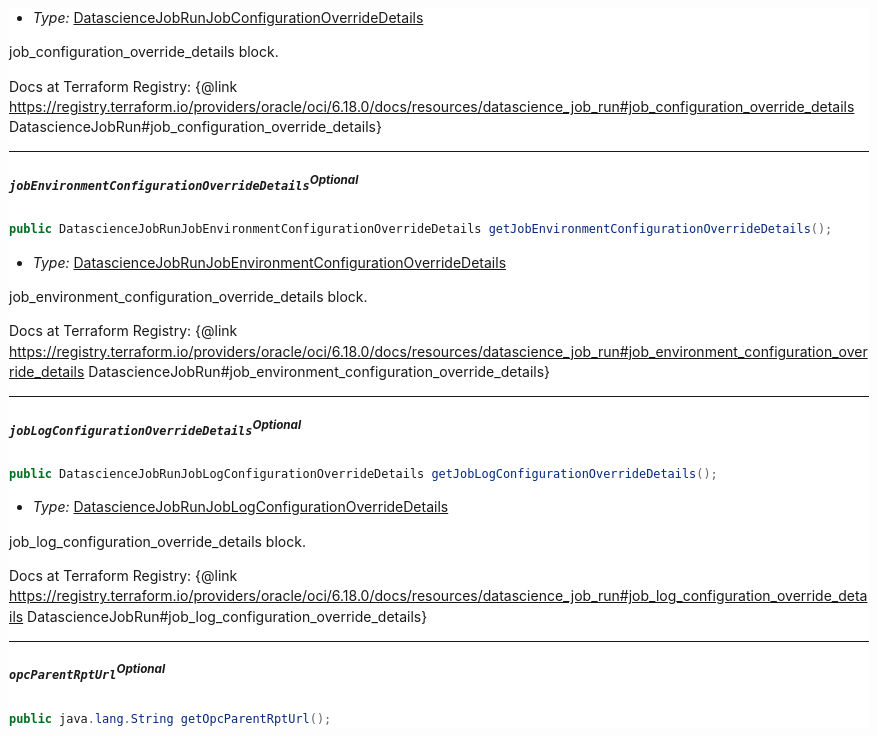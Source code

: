 - *Type:* <a href="#rhizo-co-terraform-provider-oci.datascienceJobRun.DatascienceJobRunJobConfigurationOverrideDetails">DatascienceJobRunJobConfigurationOverrideDetails</a>

job_configuration_override_details block.

Docs at Terraform Registry: {@link https://registry.terraform.io/providers/oracle/oci/6.18.0/docs/resources/datascience_job_run#job_configuration_override_details DatascienceJobRun#job_configuration_override_details}

---

##### `jobEnvironmentConfigurationOverrideDetails`<sup>Optional</sup> <a name="jobEnvironmentConfigurationOverrideDetails" id="rhizo-co-terraform-provider-oci.datascienceJobRun.DatascienceJobRunConfig.property.jobEnvironmentConfigurationOverrideDetails"></a>

```java
public DatascienceJobRunJobEnvironmentConfigurationOverrideDetails getJobEnvironmentConfigurationOverrideDetails();
```

- *Type:* <a href="#rhizo-co-terraform-provider-oci.datascienceJobRun.DatascienceJobRunJobEnvironmentConfigurationOverrideDetails">DatascienceJobRunJobEnvironmentConfigurationOverrideDetails</a>

job_environment_configuration_override_details block.

Docs at Terraform Registry: {@link https://registry.terraform.io/providers/oracle/oci/6.18.0/docs/resources/datascience_job_run#job_environment_configuration_override_details DatascienceJobRun#job_environment_configuration_override_details}

---

##### `jobLogConfigurationOverrideDetails`<sup>Optional</sup> <a name="jobLogConfigurationOverrideDetails" id="rhizo-co-terraform-provider-oci.datascienceJobRun.DatascienceJobRunConfig.property.jobLogConfigurationOverrideDetails"></a>

```java
public DatascienceJobRunJobLogConfigurationOverrideDetails getJobLogConfigurationOverrideDetails();
```

- *Type:* <a href="#rhizo-co-terraform-provider-oci.datascienceJobRun.DatascienceJobRunJobLogConfigurationOverrideDetails">DatascienceJobRunJobLogConfigurationOverrideDetails</a>

job_log_configuration_override_details block.

Docs at Terraform Registry: {@link https://registry.terraform.io/providers/oracle/oci/6.18.0/docs/resources/datascience_job_run#job_log_configuration_override_details DatascienceJobRun#job_log_configuration_override_details}

---

##### `opcParentRptUrl`<sup>Optional</sup> <a name="opcParentRptUrl" id="rhizo-co-terraform-provider-oci.datascienceJobRun.DatascienceJobRunConfig.property.opcParentRptUrl"></a>

```java
public java.lang.String getOpcParentRptUrl();
```
